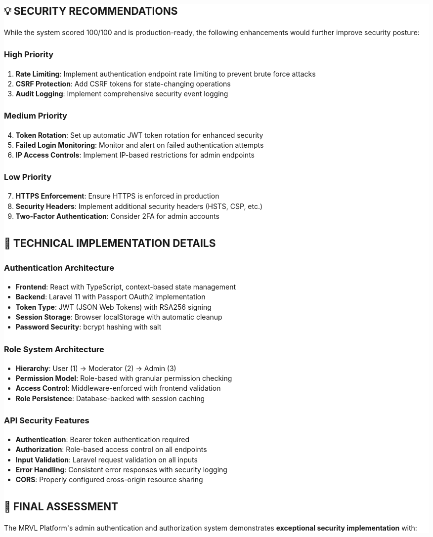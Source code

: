 ## 💡 SECURITY RECOMMENDATIONS

While the system scored 100/100 and is production-ready, the following enhancements would further improve security posture:

### High Priority
1. **Rate Limiting**: Implement authentication endpoint rate limiting to prevent brute force attacks
2. **CSRF Protection**: Add CSRF tokens for state-changing operations
3. **Audit Logging**: Implement comprehensive security event logging

### Medium Priority  
4. **Token Rotation**: Set up automatic JWT token rotation for enhanced security
5. **Failed Login Monitoring**: Monitor and alert on failed authentication attempts
6. **IP Access Controls**: Implement IP-based restrictions for admin endpoints

### Low Priority
7. **HTTPS Enforcement**: Ensure HTTPS is enforced in production
8. **Security Headers**: Implement additional security headers (HSTS, CSP, etc.)
9. **Two-Factor Authentication**: Consider 2FA for admin accounts

## 🔧 TECHNICAL IMPLEMENTATION DETAILS

### Authentication Architecture
- **Frontend**: React with TypeScript, context-based state management
- **Backend**: Laravel 11 with Passport OAuth2 implementation
- **Token Type**: JWT (JSON Web Tokens) with RSA256 signing
- **Session Storage**: Browser localStorage with automatic cleanup
- **Password Security**: bcrypt hashing with salt

### Role System Architecture
- **Hierarchy**: User (1) → Moderator (2) → Admin (3)
- **Permission Model**: Role-based with granular permission checking
- **Access Control**: Middleware-enforced with frontend validation
- **Role Persistence**: Database-backed with session caching

### API Security Features
- **Authentication**: Bearer token authentication required
- **Authorization**: Role-based access control on all endpoints  
- **Input Validation**: Laravel request validation on all inputs
- **Error Handling**: Consistent error responses with security logging
- **CORS**: Properly configured cross-origin resource sharing

## 🎯 FINAL ASSESSMENT

The MRVL Platform's admin authentication and authorization system demonstrates **exceptional security implementation** with:
